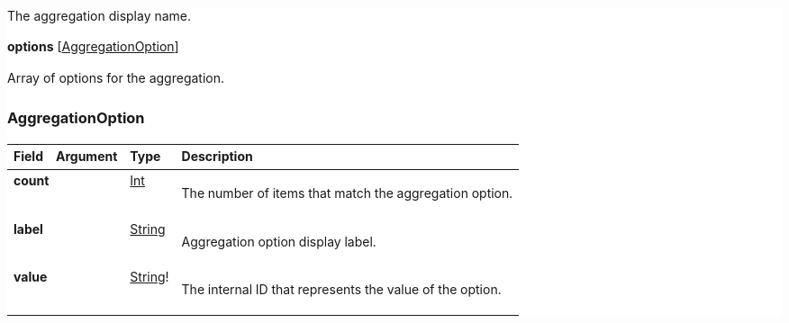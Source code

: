The aggregation display name.

</td>
</tr>
<tr>
<td colspan="2" valign="top"><strong>options</strong></td>
<td valign="top">[<a href="#aggregationoption">AggregationOption</a>]</td>
<td>

Array of options for the aggregation.

</td>
</tr>
</tbody>
</table>

### AggregationOption

<table>
<thead>
<tr>
<th align="left">Field</th>
<th align="right">Argument</th>
<th align="left">Type</th>
<th align="left">Description</th>
</tr>
</thead>
<tbody>
<tr>
<td colspan="2" valign="top"><strong>count</strong></td>
<td valign="top"><a href="#int">Int</a></td>
<td>

The number of items that match the aggregation option.

</td>
</tr>
<tr>
<td colspan="2" valign="top"><strong>label</strong></td>
<td valign="top"><a href="#string">String</a></td>
<td>

Aggregation option display label.

</td>
</tr>
<tr>
<td colspan="2" valign="top"><strong>value</strong></td>
<td valign="top"><a href="#string">String</a>!</td>
<td>

The internal ID that represents the value of the option.

</td>
</tr>
</tbody>
</table>
